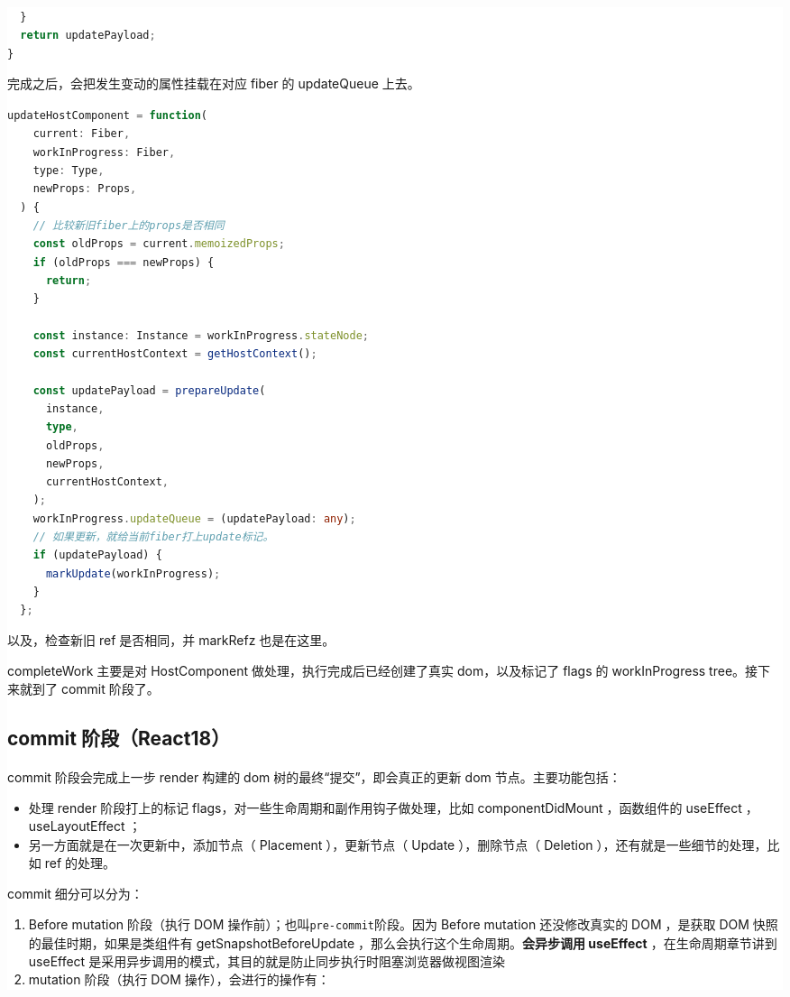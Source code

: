 ```ts
  }
  return updatePayload;
}
```

完成之后，会把发生变动的属性挂载在对应 fiber 的 updateQueue 上去。

```ts
updateHostComponent = function(
    current: Fiber,
    workInProgress: Fiber,
    type: Type,
    newProps: Props,
  ) {
    // 比较新旧fiber上的props是否相同
    const oldProps = current.memoizedProps;
    if (oldProps === newProps) {
      return;
    }

    const instance: Instance = workInProgress.stateNode;
    const currentHostContext = getHostContext();

    const updatePayload = prepareUpdate(
      instance,
      type,
      oldProps,
      newProps,
      currentHostContext,
    );
    workInProgress.updateQueue = (updatePayload: any);
    // 如果更新，就给当前fiber打上update标记。
    if (updatePayload) {
      markUpdate(workInProgress);
    }
  };
```

以及，检查新旧 ref 是否相同，并 markRefz 也是在这里。

completeWork 主要是对 HostComponent 做处理，执行完成后已经创建了真实 dom，以及标记了 flags 的 workInProgress tree。接下来就到了 commit 阶段了。

## commit 阶段（React18）

commit 阶段会完成上一步 render 构建的 dom 树的最终“提交”，即会真正的更新 dom 节点。主要功能包括：

- 处理 render 阶段打上的标记 flags，对一些生命周期和副作用钩子做处理，比如 componentDidMount ，函数组件的 useEffect ，useLayoutEffect ；
- 另一方面就是在一次更新中，添加节点（ Placement ），更新节点（ Update ），删除节点（ Deletion ），还有就是一些细节的处理，比如 ref 的处理。

commit 细分可以分为：

1. Before mutation 阶段（执行 DOM 操作前）；也叫`pre-commit`阶段。因为 Before mutation 还没修改真实的 DOM ，是获取 DOM 快照的最佳时期，如果是类组件有 getSnapshotBeforeUpdate ，那么会执行这个生命周期。**会异步调用 useEffect** ，在生命周期章节讲到 useEffect 是采用异步调用的模式，其目的就是防止同步执行时阻塞浏览器做视图渲染
2. mutation 阶段（执行 DOM 操作），会进行的操作有：
